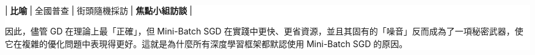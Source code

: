 |  **比喻**  | 全國普查 | 街頭隨機採訪 |  **焦點小組訪談**  |

因此，儘管 GD 在理論上最「正確」，但 Mini-Batch SGD 在實踐中更快、更省資源，並且其固有的「噪音」反而成為了一項秘密武器，使它在複雜的優化問題中表現得更好。這就是為什麼所有深度學習框架都默認使用 Mini-Batch SGD 的原因。



